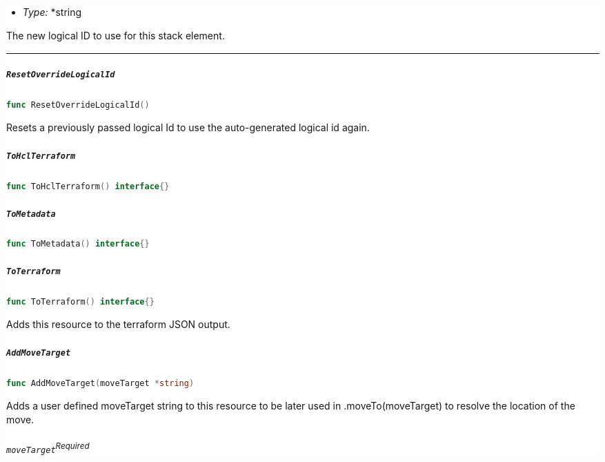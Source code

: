 - *Type:* *string

The new logical ID to use for this stack element.

---

##### `ResetOverrideLogicalId` <a name="ResetOverrideLogicalId" id="@cdktf/provider-azurerm.managementGroupPolicyRemediation.ManagementGroupPolicyRemediation.resetOverrideLogicalId"></a>

```go
func ResetOverrideLogicalId()
```

Resets a previously passed logical Id to use the auto-generated logical id again.

##### `ToHclTerraform` <a name="ToHclTerraform" id="@cdktf/provider-azurerm.managementGroupPolicyRemediation.ManagementGroupPolicyRemediation.toHclTerraform"></a>

```go
func ToHclTerraform() interface{}
```

##### `ToMetadata` <a name="ToMetadata" id="@cdktf/provider-azurerm.managementGroupPolicyRemediation.ManagementGroupPolicyRemediation.toMetadata"></a>

```go
func ToMetadata() interface{}
```

##### `ToTerraform` <a name="ToTerraform" id="@cdktf/provider-azurerm.managementGroupPolicyRemediation.ManagementGroupPolicyRemediation.toTerraform"></a>

```go
func ToTerraform() interface{}
```

Adds this resource to the terraform JSON output.

##### `AddMoveTarget` <a name="AddMoveTarget" id="@cdktf/provider-azurerm.managementGroupPolicyRemediation.ManagementGroupPolicyRemediation.addMoveTarget"></a>

```go
func AddMoveTarget(moveTarget *string)
```

Adds a user defined moveTarget string to this resource to be later used in .moveTo(moveTarget) to resolve the location of the move.

###### `moveTarget`<sup>Required</sup> <a name="moveTarget" id="@cdktf/provider-azurerm.managementGroupPolicyRemediation.ManagementGroupPolicyRemediation.addMoveTarget.parameter.moveTarget"></a>
